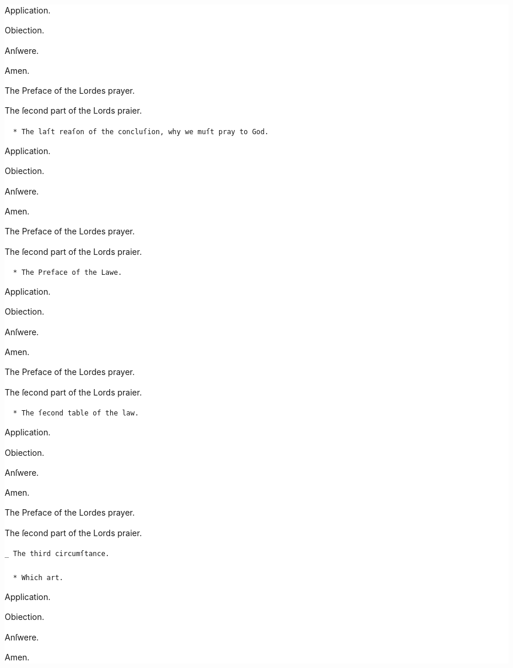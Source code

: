 Application.

Obiection.

Anſwere.

Amen.

The Preface of the Lordes prayer.

The ſecond part of the Lords praier.

      * The laſt reaſon of the concluſion, why we muſt pray to God.

Application.

Obiection.

Anſwere.

Amen.

The Preface of the Lordes prayer.

The ſecond part of the Lords praier.

      * The Preface of the Lawe.

Application.

Obiection.

Anſwere.

Amen.

The Preface of the Lordes prayer.

The ſecond part of the Lords praier.

      * The ſecond table of the law.

Application.

Obiection.

Anſwere.

Amen.

The Preface of the Lordes prayer.

The ſecond part of the Lords praier.

    _ The third circumſtance.

      * Which art.

Application.

Obiection.

Anſwere.

Amen.
